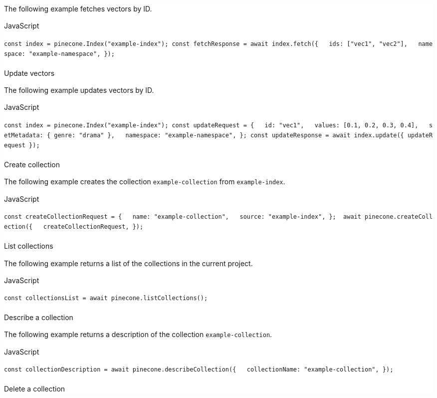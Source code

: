 [](#fetch-vectors)

The following example fetches vectors by ID.

JavaScript

`const index = pinecone.Index("example-index"); const fetchResponse = await index.fetch({   ids: ["vec1", "vec2"],   namespace: "example-namespace", });`

#### 

Update vectors

[](#update-vectors)

The following example updates vectors by ID.

JavaScript

`const index = pinecone.Index("example-index"); const updateRequest = {   id: "vec1",   values: [0.1, 0.2, 0.3, 0.4],   setMetadata: { genre: "drama" },   namespace: "example-namespace", }; const updateResponse = await index.update({ updateRequest });`

#### 

Create collection

[](#create-collection)

The following example creates the collection `example-collection` from `example-index`.

JavaScript

`const createCollectionRequest = {   name: "example-collection",   source: "example-index", };  await pinecone.createCollection({   createCollectionRequest, });`

#### 

List collections

[](#list-collections)

The following example returns a list of the collections in the current project.

JavaScript

`const collectionsList = await pinecone.listCollections();`

#### 

Describe a collection

[](#describe-a-collection)

The following example returns a description of the collection `example-collection`.

JavaScript

`const collectionDescription = await pinecone.describeCollection({   collectionName: "example-collection", });`

#### 

Delete a collection
